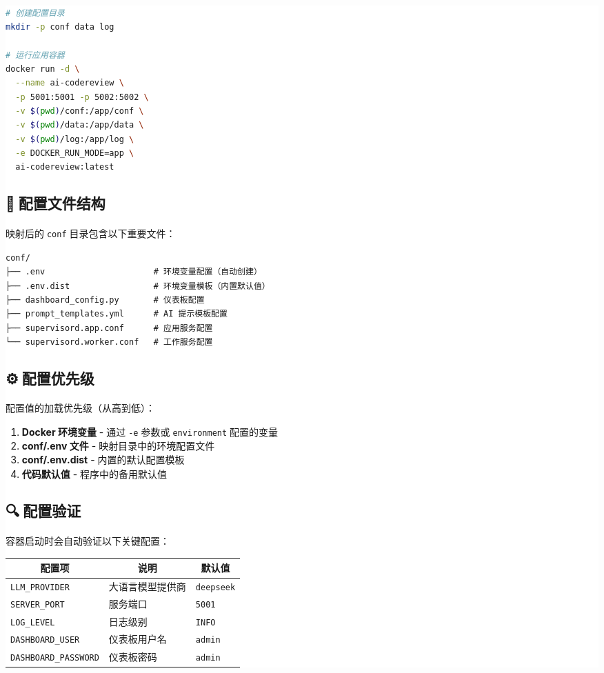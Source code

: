 ```bash
# 创建配置目录
mkdir -p conf data log

# 运行应用容器
docker run -d \
  --name ai-codereview \
  -p 5001:5001 -p 5002:5002 \
  -v $(pwd)/conf:/app/conf \
  -v $(pwd)/data:/app/data \
  -v $(pwd)/log:/app/log \
  -e DOCKER_RUN_MODE=app \
  ai-codereview:latest
```

## 📁 配置文件结构

映射后的 `conf` 目录包含以下重要文件：

```
conf/
├── .env                      # 环境变量配置（自动创建）
├── .env.dist                 # 环境变量模板（内置默认值）
├── dashboard_config.py       # 仪表板配置
├── prompt_templates.yml      # AI 提示模板配置
├── supervisord.app.conf      # 应用服务配置
└── supervisord.worker.conf   # 工作服务配置
```

## ⚙️ 配置优先级

配置值的加载优先级（从高到低）：

1. **Docker 环境变量** - 通过 `-e` 参数或 `environment` 配置的变量
2. **conf/.env 文件** - 映射目录中的环境配置文件
3. **conf/.env.dist** - 内置的默认配置模板
4. **代码默认值** - 程序中的备用默认值

## 🔍 配置验证

容器启动时会自动验证以下关键配置：

| 配置项 | 说明 | 默认值 |
|--------|------|--------|
| `LLM_PROVIDER` | 大语言模型提供商 | `deepseek` |
| `SERVER_PORT` | 服务端口 | `5001` |
| `LOG_LEVEL` | 日志级别 | `INFO` |
| `DASHBOARD_USER` | 仪表板用户名 | `admin` |
| `DASHBOARD_PASSWORD` | 仪表板密码 | `admin` |
